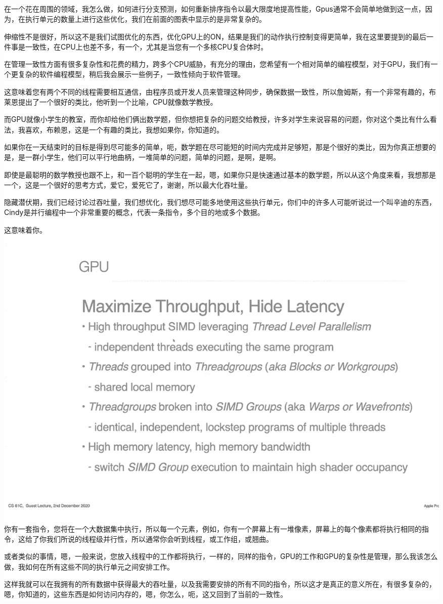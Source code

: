 在一个花在周围的领域，我怎么做，如何进行分支预测，如何重新排序指令以最大限度地提高性能，Gpus通常不会简单地做到这一点，因为，在执行单元的数量上进行这些优化，我们在前面的图表中显示的是非常复杂的。

伸缩性不是很好，所以这不是我们试图优化的东西，优化GPU上的ON，结果是我们的动作执行控制变得更简单，我在这里要提到的最后一件事是一致性，在CPU上也差不多，有一个，尤其是当您有一个多核CPU复合体时。

在管理一致性方面有很多复杂性和花费的精力，跨多个CPU威胁，有充分的理由，您希望有一个相对简单的编程模型，对于GPU，我们有一个更复杂的软件编程模型，稍后我会展示一些例子，一致性倾向于软件管理。

这意味着您有两个不同的线程需要相互通信，由程序员或开发人员来管理这种同步，确保数据一致性，所以詹姆斯，有一个非常有趣的，布莱恩提出了一个很好的类比，他听到一个比喻，CPU就像数学教授。

而GPU就像小学生的教室，而你却给他们俩出数学题，但你想把复杂的问题交给教授，许多对学生来说容易的问题，你对这个类比有什么看法，我喜欢，布赖恩，这是一个有趣的类比，我想如果你，你知道的。

如果你在一天结束时的目标是得到尽可能多的简单，呃，数学题在尽可能短的时间内完成并足够短，那是个很好的类比，因为你真正想要的是，是一群小学生，他们可以平行地曲柄，一堆简单的问题，简单的问题，是啊，是啊。

即使是最聪明的数学教授也跟不上，和一百个聪明的学生在一起，嗯，如果你只是快速通过基本的数学题，所以从这个角度来看，我想那是一个，这是一个很好的思考方式，爱它，爱死它了，谢谢，所以最大化吞吐量。

隐藏潜伏期，我们已经讨论过吞吐量，我们想优化，我们想尽可能多地使用这些执行单元，你们中的许多人可能听说过一个叫辛迪的东西，Cindy是并行编程中一个非常重要的概念，代表一条指令，多个目的地或多个数据。

这意味着你。

![](img/413aad228c85794bf8548e968cbfc806_12.png)

你有一套指令，您将在一个大数据集中执行，所以每一个元素，例如，你有一个屏幕上有一堆像素，屏幕上的每个像素都将执行相同的指令，这给了你我们所说的线程级并行性，所以通常你会听到线程，或工作组，或翘曲。

或者类似的事情，嗯，一般来说，您放入线程中的工作都将执行，一样的，同样的指令，GPU的工作和GPU的复杂性是管理，那么我该怎么做，我如何在所有这些不同的执行单元之间安排工作。

这样我就可以在我拥有的所有数据中获得最大的吞吐量，以及我需要安排的所有不同的指令，所以这才是真正的意义所在，有很多复杂的，嗯，你知道的，这些东西是如何访问内存的，嗯，你怎么，呃，这又回到了当前的一致性。
